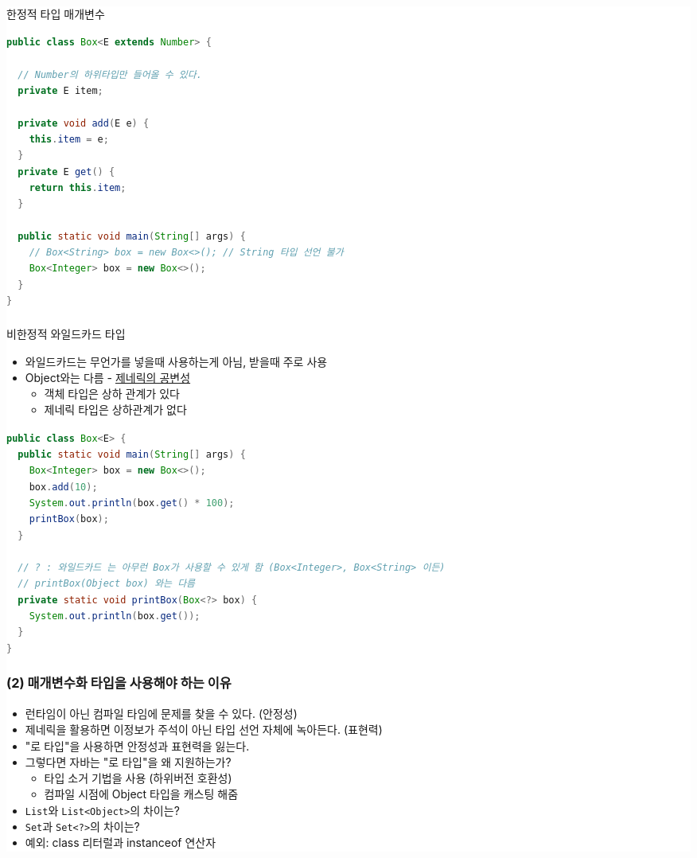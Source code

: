 ###
한정적 타입 매개변수
```java
public class Box<E extends Number> {

  // Number의 하위타입만 들어올 수 있다.
  private E item;

  private void add(E e) {
    this.item = e;
  }
  private E get() {
    return this.item;
  }

  public static void main(String[] args) {
    // Box<String> box = new Box<>(); // String 타입 선언 불가 
    Box<Integer> box = new Box<>();
  }
}
```

###
비한정적 와일드카드 타입
- 와일드카드는 무언가를 넣을때 사용하는게 아님, 받을때 주로 사용
- Object와는 다름 - [제네릭의 공변성](https://inpa.tistory.com/entry/JAVA-%E2%98%95-%EC%A0%9C%EB%84%A4%EB%A6%AD-%EC%99%80%EC%9D%BC%EB%93%9C-%EC%B9%B4%EB%93%9C-extends-super-T-%EC%99%84%EB%B2%BD-%EC%9D%B4%ED%95%B4)
  - 객체 타입은 상하 관계가 있다
  - 제네릭 타입은 상하관계가 없다
```java
public class Box<E> {
  public static void main(String[] args) {
    Box<Integer> box = new Box<>();
    box.add(10);
    System.out.println(box.get() * 100);
    printBox(box);
  }

  // ? : 와일드카드 는 아무런 Box가 사용할 수 있게 함 (Box<Integer>, Box<String> 이든) 
  // printBox(Object box) 와는 다름
  private static void printBox(Box<?> box) {
    System.out.println(box.get());
  }
}
```

### (2) 매개변수화 타입을 사용해야 하는 이유
- 런타임이 아닌 컴파일 타임에 문제를 찾을 수 있다. (안정성)
- 제네릭을 활용하면 이정보가 주석이 아닌 타입 선언 자체에 녹아든다. (표현력)
- "로 타입"을 사용하면 안정성과 표현력을 잃는다.
- 그렇다면 자바는 "로 타입"을 왜 지원하는가?
  - 타입 소거 기법을 사용 (하위버전 호환성)
  - 컴파일 시점에 Object 타입을 캐스팅 해줌 
- `List`와 `List<Object>`의 차이는?
- `Set`과 `Set<?>`의 차이는?
- 예외: class 리터럴과 instanceof 연산자
